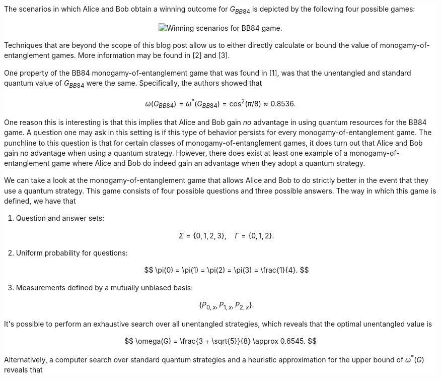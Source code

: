 The scenarios in which Alice and Bob obtain a winning outcome for $G_{BB84}$ is depicted by the following four possible games:
<p align="center"> 
    <center>
        <figure>
            <img src="http://i.imgur.com/Z2wbWKF.png" alt="Winning scenarios for BB84 game."/>
        </figure>
    </center>
</p>

Techniques that are beyond the scope of this blog post allow us to either directly calculate or bound the value of monogamy-of-entanglement games. More information may be found in [2] and [3].

One property of the BB84 monogamy-of-entanglement game that was found in [1], was that the unentangled and standard quantum value of $G_{BB84}$ were the same. Specifically, the authors showed that 

$$
    \omega(G_{BB84}) = \omega^*(G_{BB84}) = \cos^2(\pi/8) \approx 0.8536.
$$

One reason this is interesting is that this implies that Alice and Bob gain *no* advantage in using quantum resources for the BB84 game. A question one may ask in this setting is if this type of behavior persists for every monogamy-of-entanglement game. The punchline to this question is that for certain classes of monogamy-of-entanglement games, it does turn out that Alice and Bob gain no advantage when using a quantum strategy. However, there does exist at least one example of a monogamy-of-entanglement game where Alice and Bob do indeed gain an advantage when they adopt a quantum strategy. 

We can take a look at the monogamy-of-entanglement game that allows Alice and Bob to do strictly better in the event that they use a quantum strategy. This game consists of four possible questions and three possible answers. The way in which this game is defined, we have that 

1. Question and answer sets: 

    $$
        \Sigma = \{0,1,2,3\}, \quad \Gamma = \{0,1,2\}.
    $$

2. Uniform probability for questions:
    
    $$
        \pi(0) = \pi(1) = \pi(2) = \pi(3) = \frac{1}{4}.
    $$ 

3. Measurements defined by a mutually unbiased basis:
    
    $$
        \{ P_{0,x}, P_{1,x}, P_{2,x} \}.
    $$

It's possible to perform an exhaustive search over all unentangled strategies, which reveals that the optimal unentangled value is 

$$
    \omega(G) = \frac{3 + \sqrt{5}}{8} \approx 0.6545.
$$

Alternatively, a computer search over standard quantum strategies and a heuristic approximation for the upper bound of $\omega^*(G)$ reveals that 
